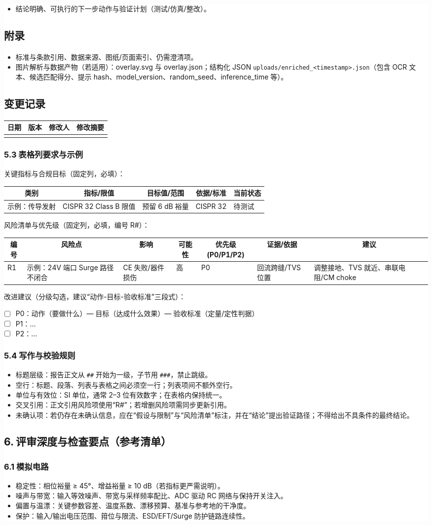 - 结论明确、可执行的下一步动作与验证计划（测试/仿真/整改）。

## 附录

- 标准与条款引用、数据来源、图纸/页面索引、仍需澄清项。
- 图片解析与数据产物（若适用）：overlay.svg 与 overlay.json；结构化 JSON `uploads/enriched_<timestamp>.json`（包含 OCR 文本、候选匹配得分、提示 hash、model_version、random_seed、inference_time 等）。

## 变更记录

| 日期 | 版本 | 修改人 | 修改摘要 |
| ---- | ---- | ------ | -------- |
|  |  |  |  |

### 5.3 表格列要求与示例

关键指标与合规目标（固定列，必填）：

| 类别 | 指标/限值 | 目标值/范围 | 依据/标准 | 当前状态 |
| ---- | --------- | ----------- | --------- | -------- |
| 示例：传导发射 | CISPR 32 Class B 限值 | 预留 6 dB 裕量 | CISPR 32 | 待测试 |

风险清单与优先级（固定列，必填，编号 R#）：

| 编号 | 风险点 | 影响 | 可能性 | 优先级(P0/P1/P2) | 证据/依据 | 建议 |
| ---- | ------ | ---- | ------ | ---------------- | --------- | ---- |
| R1 | 示例：24V 端口 Surge 路径不闭合 | CE 失败/器件损伤 | 高 | P0 | 回流跨缝/TVS 位置 | 调整接地、TVS 就近、串联电阻/CM choke |

改进建议（分级勾选，建议“动作-目标-验收标准”三段式）：

- [ ] P0：动作（要做什么）— 目标（达成什么效果）— 验收标准（定量/定性判据）
- [ ] P1：...
- [ ] P2：...

### 5.4 写作与校验规则

- 标题层级：报告正文从 `##` 开始为一级，子节用 `###`，禁止跳级。
- 空行：标题、段落、列表与表格之间必须空一行；列表项间不额外空行。
- 单位与有效位：SI 单位，通常 2–3 位有效数字；在表格内保持统一。
- 交叉引用：正文引用风险项使用“R#”；若增删风险项需同步更新引用。
- 未确认项：若仍存在未确认信息，应在“假设与限制”与“风险清单”标注，并在“结论”提出验证路径；不得给出不具条件的最终结论。


## 6. 评审深度与检查要点（参考清单）

### 6.1 模拟电路

- 稳定性：相位裕量 ≥ 45°、增益裕量 ≥ 10 dB（若指标更严需说明）。
- 噪声与带宽：输入等效噪声、带宽与采样频率配比、ADC 驱动 RC 网络与保持开关注入。
- 偏置与温漂：关键参数容差、温度系数、漂移预算、基准与参考地的干净度。
- 保护：输入/输出电压范围、箝位与限流、ESD/EFT/Surge 防护链路连续性。
